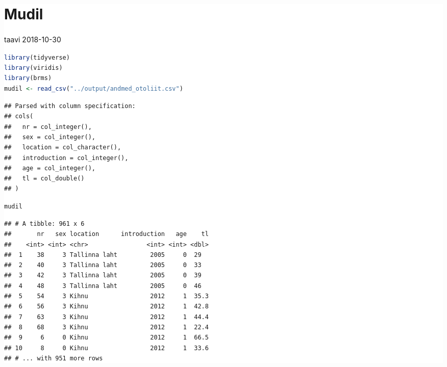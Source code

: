 Mudil
================
taavi
2018-10-30

``` r
library(tidyverse)
library(viridis)
library(brms)
mudil <- read_csv("../output/andmed_otoliit.csv")
```

    ## Parsed with column specification:
    ## cols(
    ##   nr = col_integer(),
    ##   sex = col_integer(),
    ##   location = col_character(),
    ##   introduction = col_integer(),
    ##   age = col_integer(),
    ##   tl = col_double()
    ## )

``` r
mudil
```

    ## # A tibble: 961 x 6
    ##       nr   sex location      introduction   age    tl
    ##    <int> <int> <chr>                <int> <int> <dbl>
    ##  1    38     3 Tallinna laht         2005     0  29  
    ##  2    40     3 Tallinna laht         2005     0  33  
    ##  3    42     3 Tallinna laht         2005     0  39  
    ##  4    48     3 Tallinna laht         2005     0  46  
    ##  5    54     3 Kihnu                 2012     1  35.3
    ##  6    56     3 Kihnu                 2012     1  42.8
    ##  7    63     3 Kihnu                 2012     1  44.4
    ##  8    68     3 Kihnu                 2012     1  22.4
    ##  9     6     0 Kihnu                 2012     1  66.5
    ## 10     8     0 Kihnu                 2012     1  33.6
    ## # ... with 951 more rows
